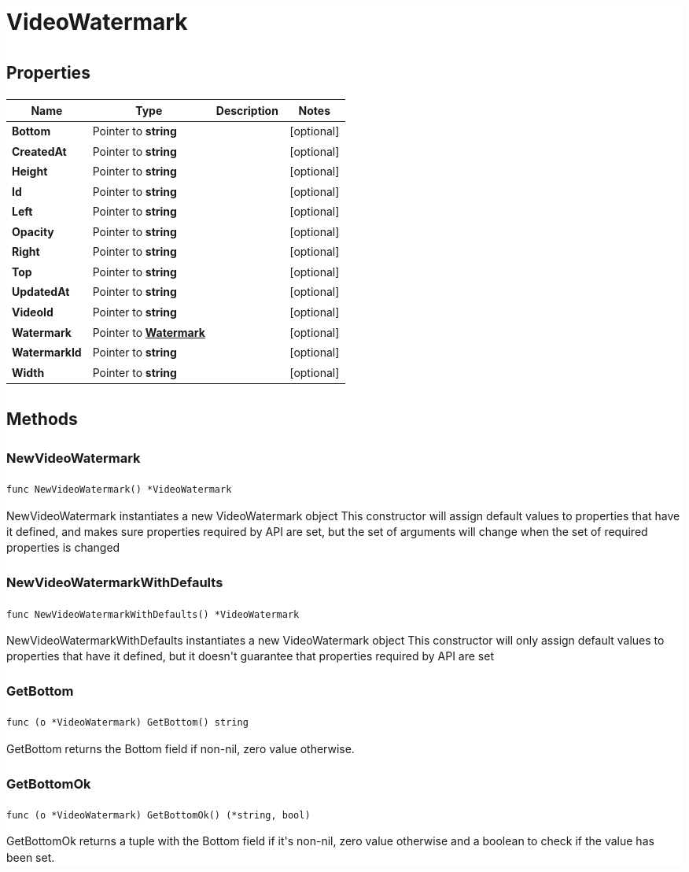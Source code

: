 # VideoWatermark

## Properties

Name | Type | Description | Notes
------------ | ------------- | ------------- | -------------
**Bottom** | Pointer to **string** |  | [optional] 
**CreatedAt** | Pointer to **string** |  | [optional] 
**Height** | Pointer to **string** |  | [optional] 
**Id** | Pointer to **string** |  | [optional] 
**Left** | Pointer to **string** |  | [optional] 
**Opacity** | Pointer to **string** |  | [optional] 
**Right** | Pointer to **string** |  | [optional] 
**Top** | Pointer to **string** |  | [optional] 
**UpdatedAt** | Pointer to **string** |  | [optional] 
**VideoId** | Pointer to **string** |  | [optional] 
**Watermark** | Pointer to [**Watermark**](Watermark.md) |  | [optional] 
**WatermarkId** | Pointer to **string** |  | [optional] 
**Width** | Pointer to **string** |  | [optional] 

## Methods

### NewVideoWatermark

`func NewVideoWatermark() *VideoWatermark`

NewVideoWatermark instantiates a new VideoWatermark object
This constructor will assign default values to properties that have it defined,
and makes sure properties required by API are set, but the set of arguments
will change when the set of required properties is changed

### NewVideoWatermarkWithDefaults

`func NewVideoWatermarkWithDefaults() *VideoWatermark`

NewVideoWatermarkWithDefaults instantiates a new VideoWatermark object
This constructor will only assign default values to properties that have it defined,
but it doesn't guarantee that properties required by API are set

### GetBottom

`func (o *VideoWatermark) GetBottom() string`

GetBottom returns the Bottom field if non-nil, zero value otherwise.

### GetBottomOk

`func (o *VideoWatermark) GetBottomOk() (*string, bool)`

GetBottomOk returns a tuple with the Bottom field if it's non-nil, zero value otherwise
and a boolean to check if the value has been set.
